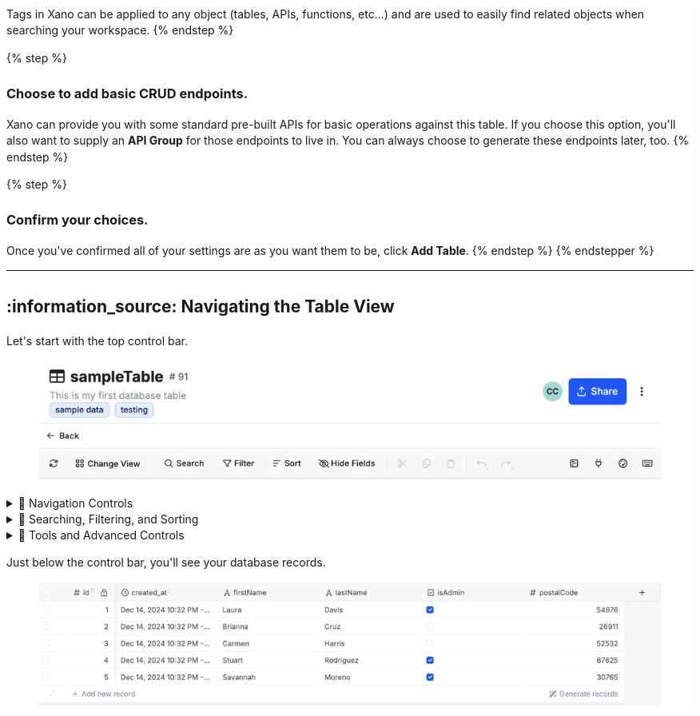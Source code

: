Tags in Xano can be applied to any object (tables, APIs, functions, etc...) and are used to easily find related objects when searching your workspace.
{% endstep %}

{% step %}
### Choose to add basic CRUD endpoints.

Xano can provide you with some standard pre-built APIs for basic operations against this table. If you choose this option, you'll also want to supply an **API Group** for those endpoints to live in. You can always choose to generate these endpoints later, too.
{% endstep %}

{% step %}
### Confirm your choices.

Once you've confirmed all of your settings are as you want them to be, click **Add Table**.
{% endstep %}
{% endstepper %}

***

## :information\_source: Navigating the Table View

Let's start with the top control bar.

<figure><img src="../../.gitbook/assets/CleanShot 2024-12-14 at 22.02.58.png" alt=""><figcaption></figcaption></figure>

<details><summary><span data-gb-custom-inline data-tag="emoji" data-code="1f9ed">🧭</span> Navigation Controls</summary></details>

<details><summary><span data-gb-custom-inline data-tag="emoji" data-code="1f50e">🔎</span> Searching, Filtering, and Sorting</summary></details>

<details><summary><span data-gb-custom-inline data-tag="emoji" data-code="1f9f0">🧰</span> Tools and Advanced Controls</summary></details>

Just below the control bar, you'll see your database records.

<figure><img src="../../.gitbook/assets/CleanShot 2024-12-14 at 22.32.26.png" alt=""><figcaption></figcaption></figure>
